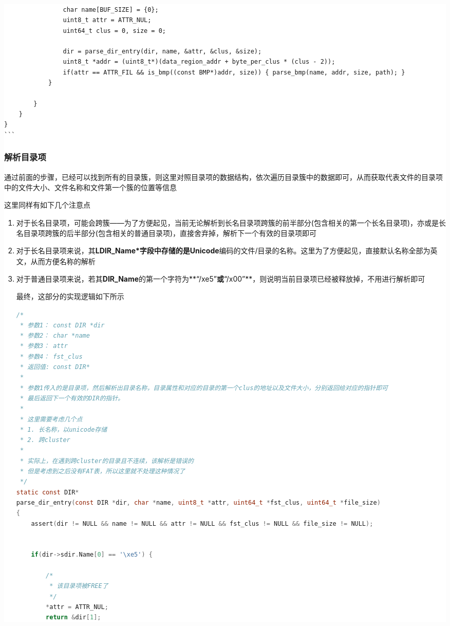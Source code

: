                     char name[BUF_SIZE] = {0};
                    uint8_t attr = ATTR_NUL;
                    uint64_t clus = 0, size = 0;
    
                    dir = parse_dir_entry(dir, name, &attr, &clus, &size);
                    uint8_t *addr = (uint8_t*)(data_region_addr + byte_per_clus * (clus - 2));
                    if(attr == ATTR_FIL && is_bmp((const BMP*)addr, size)) { parse_bmp(name, addr, size, path); }
                }
    
            }
        }
    }
    ```

### 解析目录项

通过前面的步骤，已经可以找到所有的目录簇，则这里对照目录项的数据结构，依次遍历目录簇中的数据即可，从而获取代表文件的目录项中的文件大小、文件名称和文件第一个簇的位置等信息

这里同样有如下几个注意点

1. 对于长名目录项，可能会跨簇——为了方便起见，当前无论解析到长名目录项跨簇的前半部分(包含相关的第一个长名目录项)，亦或是长名目录项跨簇的后半部分(包含相关的普通目录项)，直接舍弃掉，解析下一个有效的目录项即可

2. 对于长名目录项来说，其**LDIR_Name\***字段中存储的是**Unicode**编码的文件/目录的名称。这里为了方便起见，直接默认名称全部为英文，从而方便名称的解析

3. 对于普通目录项来说，若其**DIR_Name**的第一个字符为**“/xe5”**或**“/x00”**，则说明当前目录项已经被释放掉，不用进行解析即可

    最终，这部分的实现逻辑如下所示

    ```c
    /*
     * 参数1： const DIR *dir
     * 参数2： char *name
     * 参数3： attr
     * 参数4： fst_clus
     * 返回值: const DIR* 
     * 
     * 参数1传入的是目录项，然后解析出目录名称，目录属性和对应的目录的第一个clus的地址以及文件大小，分别返回给对应的指针即可
     * 最后返回下一个有效的DIR的指针。
     * 
     * 这里需要考虑几个点
     * 1. 长名称，以unicode存储
     * 2. 跨cluster
     * 
     * 实际上，在遇到跨cluster的目录且不连续，该解析是错误的
     * 但是考虑到之后没有FAT表，所以这里就不处理这种情况了
     */
    static const DIR*
    parse_dir_entry(const DIR *dir, char *name, uint8_t *attr, uint64_t *fst_clus, uint64_t *file_size)
    {
        assert(dir != NULL && name != NULL && attr != NULL && fst_clus != NULL && file_size != NULL);
    
    
        if(dir->sdir.Name[0] == '\xe5') {
    
            /*
             * 该目录项被FREE了
             */
            *attr = ATTR_NUL;
            return &dir[1];
    